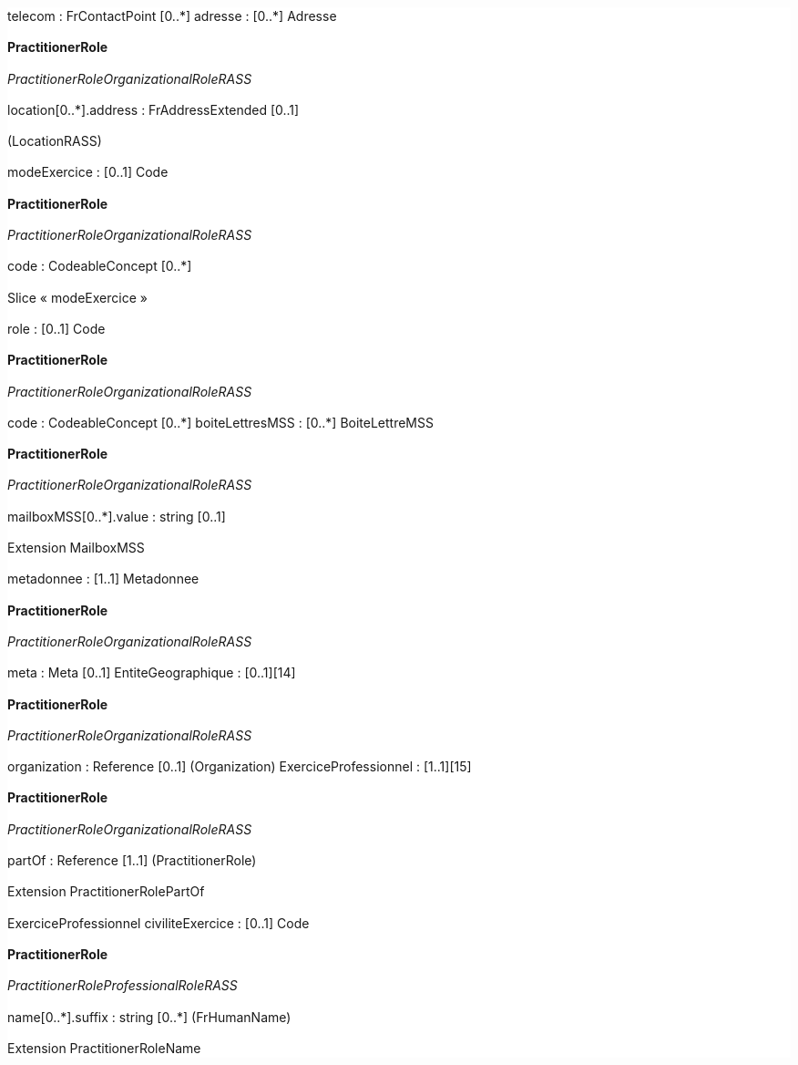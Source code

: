 <td>telecom : FrContactPoint [0..*]</td>
</tr>
<tr class="odd">
<td></td>
<td>adresse : [0..*] Adresse</td>
<td><p><strong>PractitionerRole</strong></p>
<p><em>PractitionerRoleOrganizationalRoleRASS</em></p></td>
<td><p>location[0..*].address : FrAddressExtended [0..1]</p>
<p>(LocationRASS)</p></td>
</tr>
<tr class="even">
<td></td>
<td>modeExercice : [0..1] Code</td>
<td><p><strong>PractitionerRole</strong></p>
<p><em>PractitionerRoleOrganizationalRoleRASS</em></p></td>
<td><p>code : CodeableConcept [0..*]</p>
<p>Slice « modeExercice »</p></td>
</tr>
<tr class="odd">
<td></td>
<td>role : [0..1] Code</td>
<td><p><strong>PractitionerRole</strong></p>
<p><em>PractitionerRoleOrganizationalRoleRASS</em></p></td>
<td>code : CodeableConcept [0..*]</td>
</tr>
<tr class="even">
<td></td>
<td>boiteLettresMSS : [0..*] BoiteLettreMSS</td>
<td><p><strong>PractitionerRole</strong></p>
<p><em>PractitionerRoleOrganizationalRoleRASS</em></p></td>
<td><p>mailboxMSS[0..*].value : string [0..1]</p>
<p>Extension MailboxMSS</p></td>
</tr>
<tr class="odd">
<td></td>
<td>metadonnee : [1..1] Metadonnee</td>
<td><p><strong>PractitionerRole</strong></p>
<p><em>PractitionerRoleOrganizationalRoleRASS</em></p></td>
<td>meta : Meta [0..1]</td>
</tr>
<tr class="even">
<td></td>
<td>EntiteGeographique : [0..1][14]</td>
<td><p><strong>PractitionerRole</strong></p>
<p><em>PractitionerRoleOrganizationalRoleRASS</em></p></td>
<td>organization : Reference [0..1] (Organization)</td>
</tr>
<tr class="odd">
<td></td>
<td>ExerciceProfessionnel : [1..1][15]</td>
<td><p><strong>PractitionerRole</strong></p>
<p><em>PractitionerRoleOrganizationalRoleRASS</em></p></td>
<td><p>partOf : Reference [1..1] (PractitionerRole)</p>
<p>Extension PractitionerRolePartOf</p></td>
</tr>
<tr class="even">
<td>ExerciceProfessionnel</td>
<td>civiliteExercice : [0..1] Code</td>
<td><p><strong>PractitionerRole</strong></p>
<p><em>PractitionerRoleProfessionalRoleRASS</em></p></td>
<td><p>name[0..*].suffix : string [0..*] (FrHumanName)</p>
<p>Extension PractitionerRoleName</p></td>
</tr>
<tr class="odd">